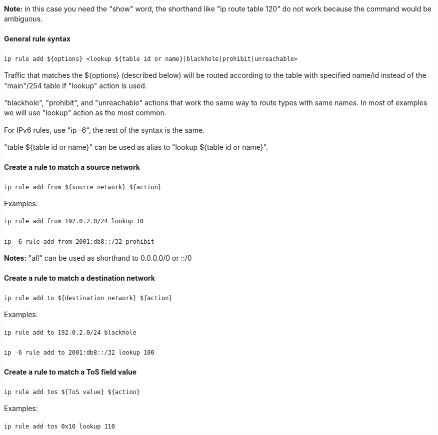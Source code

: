 **Note:** in this case you need the "show" word, the shorthand like "ip route table 120" do not work because the command would be ambiguous.

#### General rule syntax

```
ip rule add ${options} <lookup ${table id or name}|blackhole|prohibit|unreachable>
```

Traffic that matches the ${options} (described below) will be routed according to the table with specified name/id instead of the "main"/254 table if "lookup" action is used.

"blackhole", "prohibit", and "unreachable" actions that work the same way to route types with same names. In most of examples we will use "lookup" action as the most common.

For IPv6 rules, use "ip -6", the rest of the syntax is the same.

"table ${table id or name}" can be used as alias to "lookup ${table id or name}".

#### Create a rule to match a source network

```
ip rule add from ${source network} ${action}
```

Examples:

```
ip rule add from 192.0.2.0/24 lookup 10

ip -6 rule add from 2001:db8::/32 prohibit
```

**Notes:** "all" can be used as shorthand to 0.0.0.0/0 or ::/0

#### Create a rule to match a destination network

```
ip rule add to ${destination network} ${action}
```

Examples:

```
ip rule add to 192.0.2.0/24 blackhole

ip -6 rule add to 2001:db8::/32 lookup 100
```

#### Create a rule to match a ToS field value

```
ip rule add tos ${ToS value} ${action}
```

Examples:

```
ip rule add tos 0x10 lookup 110
```
